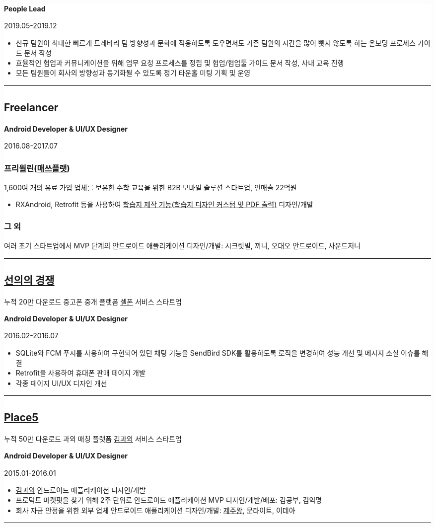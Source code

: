 **People Lead**

2019.05-2019.12

- 신규 팀원이 최대한 빠르게 트레바리 팀 방향성과 문화에 적응하도록 도우면서도 기존 팀원의 시간을 많이 뺏지 않도록 하는 온보딩 프로세스 가이드 문서 작성
- 효율적인 협업과 커뮤니케이션을 위해 업무 요청 프로세스를 정립 및 협업/협업툴 가이드 문서 작성, 사내 교육 진행
- 모든 팀원들이 회사의 방향성과 동기화될 수 있도록 정기 타운홀 미팅 기획 및 운영

---

## Freelancer

**Android Developer & UI/UX Designer**

2016.08-2017.07

### 프리윌린([매쓰플랫](https://mathflat.com/))

1,600여 개의 유료 가입 업체를 보유한 수학 교육을 위한 B2B 모바일 솔루션 스타트업, 연매출 22억원

- RXAndroid, Retrofit 등을 사용하여 [학습지 제작 기능(학습지 디자인 커스텀 및 PDF 출력)](https://www.notion.so/18fa62ff994946d3bfb63c0f181bc5eb) 디자인/개발

### 그 외

여러 초기 스타트업에서 MVP 단계의 안드로이드 애플리케이션 디자인/개발: 시크릿빌, 끼니, 오대오 안드로이드, 사운드저니

---

## [선의의 경쟁](https://www.rocketpunch.com/companies/selphone)

누적 20만 다운로드 중고폰 중개 플랫폼 [셀폰](https://www.rocketpunch.com/companies/selphone) 서비스 스타트업

**Android Developer & UI/UX Designer**

2016.02-2016.07

- SQLite와 FCM 푸시를 사용하여 구현되어 있던 채팅 기능을 SendBird SDK를 활용하도록 로직을 변경하여 성능 개선 및 메시지 소실 이슈를 해결
- Retrofit을 사용하여 휴대폰 판매 페이지 개발
- 각종 페이지 UI/UX 디자인 개선

---

## [Place5](http://inc.place5.com/)

누적 50만 다운로드 과외 매칭 플랫폼 [김과외](https://play.google.com/store/apps/details?id=com.place5.gawekim) 서비스 스타트업

**Android Developer & UI/UX Designer**

2015.01-2016.01

- [김과외](https://play.google.com/store/apps/details?id=com.place5.gawekim) 안드로이드 애플리케이션 디자인/개발
- 프로덕트 마켓핏을 찾기 위해 2주 단위로 안드로이드 애플리케이션 MVP 디자인/개발/배포: 김공부, 김익명
- 회사 자금 안정을 위한 외부 업체 안드로이드 애플리케이션 디자인/개발: [제주왕](https://play.google.com/store/apps/details?id=com.place5.jejuwang), 문라이트, 이데아

---